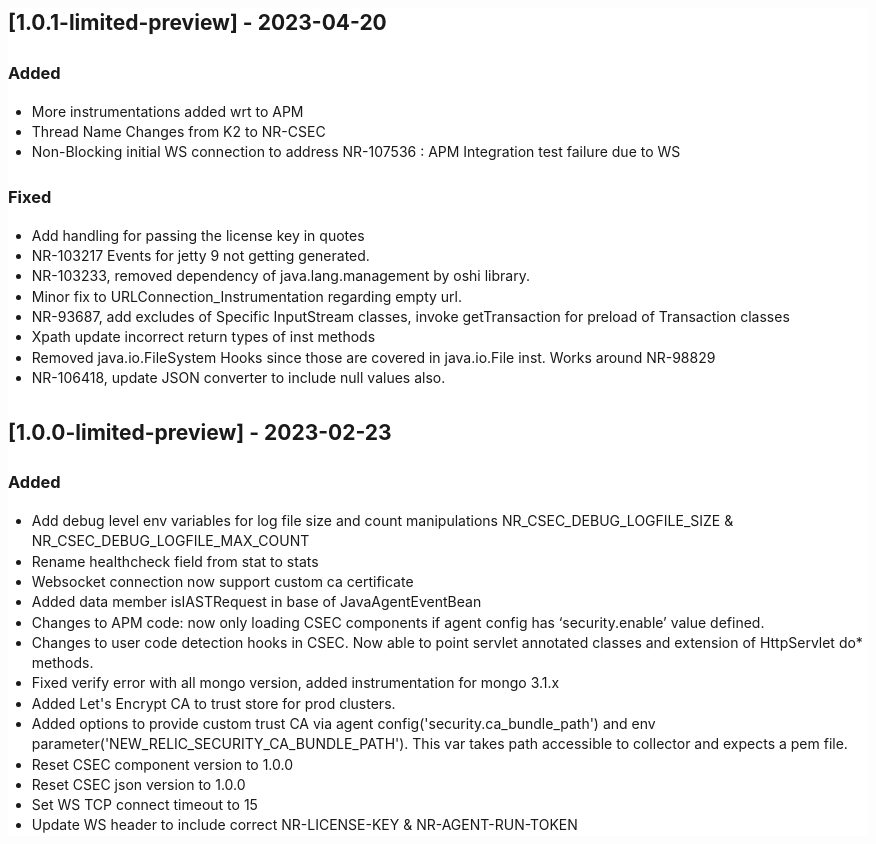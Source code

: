 ## [1.0.1-limited-preview] - 2023-04-20

### Added
- More instrumentations added wrt to APM
- Thread Name Changes from K2 to NR-CSEC
- Non-Blocking initial WS connection to address NR-107536 : APM Integration test failure due to WS

### Fixed
- Add handling for passing the license key in quotes
- NR-103217 Events for jetty 9 not getting generated.
- NR-103233, removed dependency of java.lang.management by oshi library.
- Minor fix to URLConnection_Instrumentation regarding empty url.
- NR-93687, add excludes of Specific InputStream classes, invoke getTransaction for preload of Transaction classes
- Xpath update incorrect return types of inst methods
- Removed java.io.FileSystem Hooks since those are covered in java.io.File inst. Works around NR-98829
- NR-106418, update JSON converter to include null values also.


## [1.0.0-limited-preview] - 2023-02-23

### Added
- Add debug level env variables for log file size and count manipulations NR_CSEC_DEBUG_LOGFILE_SIZE & NR_CSEC_DEBUG_LOGFILE_MAX_COUNT
- Rename healthcheck field from stat to stats
- Websocket connection now support custom ca certificate
- Added data member isIASTRequest in base of JavaAgentEventBean
- Changes to APM code: now only loading CSEC components if agent config has ‘security.enable’ value defined.
- Changes to user code detection hooks in CSEC. Now able to point servlet annotated classes and extension of HttpServlet do* methods.
- Fixed verify error with all mongo version, added instrumentation for mongo 3.1.x
- Added Let's Encrypt CA to trust store for prod clusters.
- Added options to provide custom trust CA via agent config('security.ca_bundle_path') and env parameter('NEW_RELIC_SECURITY_CA_BUNDLE_PATH'). This var takes path accessible to collector and expects a pem file.
- Reset CSEC component version to 1.0.0
- Reset CSEC json version to 1.0.0
- Set WS TCP connect timeout to 15
- Update WS header to include correct NR-LICENSE-KEY & NR-AGENT-RUN-TOKEN
